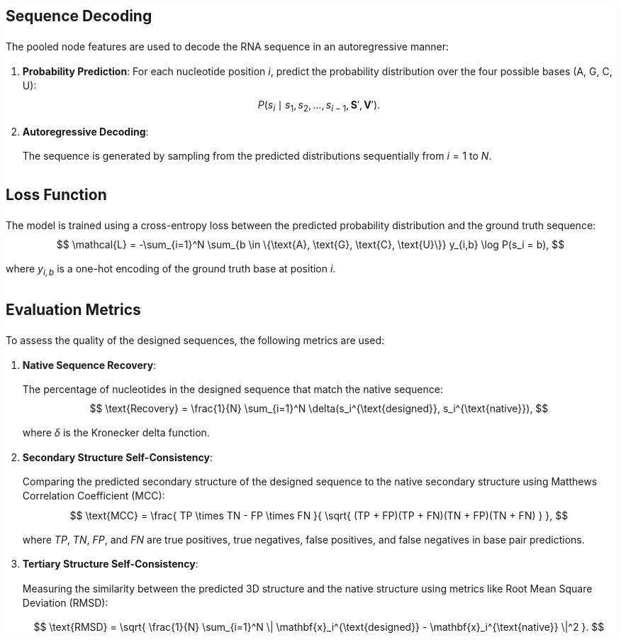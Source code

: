 ## Sequence Decoding

The pooled node features are used to decode the RNA sequence in an autoregressive manner:

1. **Probability Prediction**:
   For each nucleotide position $i$, predict the probability distribution over the four possible bases (A, G, C, U):$$
   P(s_i \mid s_1, s_2, \dots, s_{i-1}, \mathbf{S}', \mathbf{V}').
   $$

2. **Autoregressive Decoding**:

   The sequence is generated by sampling from the predicted distributions sequentially from $i = 1$ to $N$.

## Loss Function

The model is trained using a cross-entropy loss between the predicted probability distribution and the ground truth sequence:
$$
\mathcal{L} = -\sum_{i=1}^N \sum_{b \in \{\text{A}, \text{G}, \text{C}, \text{U}\}} y_{i,b} \log P(s_i = b),
$$

where $y_{i,b}$ is a one-hot encoding of the ground truth base at position $i$.

## Evaluation Metrics

To assess the quality of the designed sequences, the following metrics are used:

1. **Native Sequence Recovery**:

   The percentage of nucleotides in the designed sequence that match the native sequence:$$
   \text{Recovery} = \frac{1}{N} \sum_{i=1}^N \delta(s_i^{\text{designed}}, s_i^{\text{native}}),
   $$

   where $\delta$ is the Kronecker delta function.

2. **Secondary Structure Self-Consistency**:

   Comparing the predicted secondary structure of the designed sequence to the native secondary structure using Matthews Correlation Coefficient (MCC):
$$
   \text{MCC} = \frac{ TP \times TN - FP \times FN }{ \sqrt{ (TP + FP)(TP + FN)(TN + FP)(TN + FN) } },
   $$

   where $TP$, $TN$, $FP$, and $FN$ are true positives, true negatives, false positives, and false negatives in base pair predictions.

3. **Tertiary Structure Self-Consistency**:

   Measuring the similarity between the predicted 3D structure and the native structure using metrics like Root Mean Square Deviation (RMSD):

   $$
   \text{RMSD} = \sqrt{ \frac{1}{N} \sum_{i=1}^N \| \mathbf{x}_i^{\text{designed}} - \mathbf{x}_i^{\text{native}} \|^2 }.
   $$
